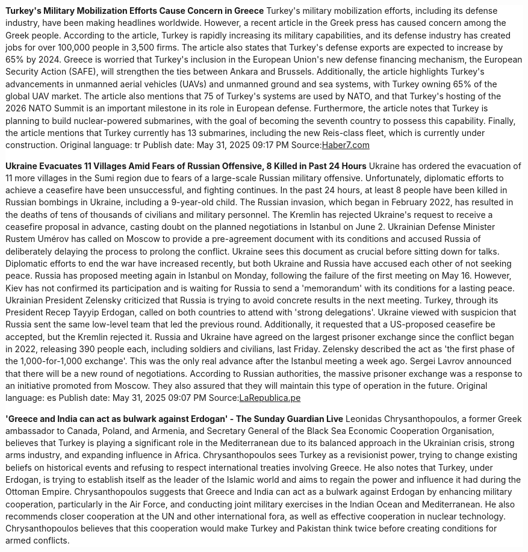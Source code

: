 **Turkey's Military Mobilization Efforts Cause Concern in Greece**
Turkey's military mobilization efforts, including its defense industry, have been making headlines worldwide. However, a recent article in the Greek press has caused concern among the Greek people. According to the article, Turkey is rapidly increasing its military capabilities, and its defense industry has created jobs for over 100,000 people in 3,500 firms. The article also states that Turkey's defense exports are expected to increase by 65% by 2024. Greece is worried that Turkey's inclusion in the European Union's new defense financing mechanism, the European Security Action (SAFE), will strengthen the ties between Ankara and Brussels. Additionally, the article highlights Turkey's advancements in unmanned aerial vehicles (UAVs) and unmanned ground and sea systems, with Turkey owning 65% of the global UAV market. The article also mentions that 75 of Turkey's systems are used by NATO, and that Turkey's hosting of the 2026 NATO Summit is an important milestone in its role in European defense. Furthermore, the article notes that Turkey is planning to build nuclear-powered submarines, with the goal of becoming the seventh country to possess this capability. Finally, the article mentions that Turkey currently has 13 submarines, including the new Reis-class fleet, which is currently under construction.
Original language: tr
Publish date: May 31, 2025 09:17 PM
Source:[Haber7.com](https://www.haber7.com/dunya/haber/3535087-yunanistanda-buyuk-panik-turkiyenin-hamleleri-sonrasi-tedirgin-oldular)

**Ukraine Evacuates 11 Villages Amid Fears of Russian Offensive, 8 Killed in Past 24 Hours**
Ukraine has ordered the evacuation of 11 more villages in the Sumi region due to fears of a large-scale Russian military offensive. Unfortunately, diplomatic efforts to achieve a ceasefire have been unsuccessful, and fighting continues. In the past 24 hours, at least 8 people have been killed in Russian bombings in Ukraine, including a 9-year-old child. The Russian invasion, which began in February 2022, has resulted in the deaths of tens of thousands of civilians and military personnel. The Kremlin has rejected Ukraine's request to receive a ceasefire proposal in advance, casting doubt on the planned negotiations in Istanbul on June 2. Ukrainian Defense Minister Rustem Umérov has called on Moscow to provide a pre-agreement document with its conditions and accused Russia of deliberately delaying the process to prolong the conflict. Ukraine sees this document as crucial before sitting down for talks. Diplomatic efforts to end the war have increased recently, but both Ukraine and Russia have accused each other of not seeking peace. Russia has proposed meeting again in Istanbul on Monday, following the failure of the first meeting on May 16. However, Kiev has not confirmed its participation and is waiting for Russia to send a 'memorandum' with its conditions for a lasting peace. Ukrainian President Zelensky criticized that Russia is trying to avoid concrete results in the next meeting. Turkey, through its President Recep Tayyip Erdogan, called on both countries to attend with 'strong delegations'. Ukraine viewed with suspicion that Russia sent the same low-level team that led the previous round. Additionally, it requested that a US-proposed ceasefire be accepted, but the Kremlin rejected it. Russia and Ukraine have agreed on the largest prisoner exchange since the conflict began in 2022, releasing 390 people each, including soldiers and civilians, last Friday. Zelensky described the act as 'the first phase of the 1,000-for-1,000 exchange'. This was the only real advance after the Istanbul meeting a week ago. Sergei Lavrov announced that there will be a new round of negotiations. According to Russian authorities, the massive prisoner exchange was a response to an initiative promoted from Moscow. They also assured that they will maintain this type of operation in the future.
Original language: es
Publish date: May 31, 2025 09:07 PM
Source:[LaRepublica.pe](https://larepublica.pe/mundo/2025/05/31/ucrania-evacua-11-pueblos-por-temor-a-ofensiva-de-rusia-al-menos-8-muertos-en-las-ultimas-24-horas-hnews-3088623)

**'Greece and India can act as bulwark against Erdogan' - The Sunday Guardian Live**
Leonidas Chrysanthopoulos, a former Greek ambassador to Canada, Poland, and Armenia, and Secretary General of the Black Sea Economic Cooperation Organisation, believes that Turkey is playing a significant role in the Mediterranean due to its balanced approach in the Ukrainian crisis, strong arms industry, and expanding influence in Africa. Chrysanthopoulos sees Turkey as a revisionist power, trying to change existing beliefs on historical events and refusing to respect international treaties involving Greece. He also notes that Turkey, under Erdogan, is trying to establish itself as the leader of the Islamic world and aims to regain the power and influence it had during the Ottoman Empire. Chrysanthopoulos suggests that Greece and India can act as a bulwark against Erdogan by enhancing military cooperation, particularly in the Air Force, and conducting joint military exercises in the Indian Ocean and Mediterranean. He also recommends closer cooperation at the UN and other international fora, as well as effective cooperation in nuclear technology. Chrysanthopoulos believes that this cooperation would make Turkey and Pakistan think twice before creating conditions for armed conflicts.